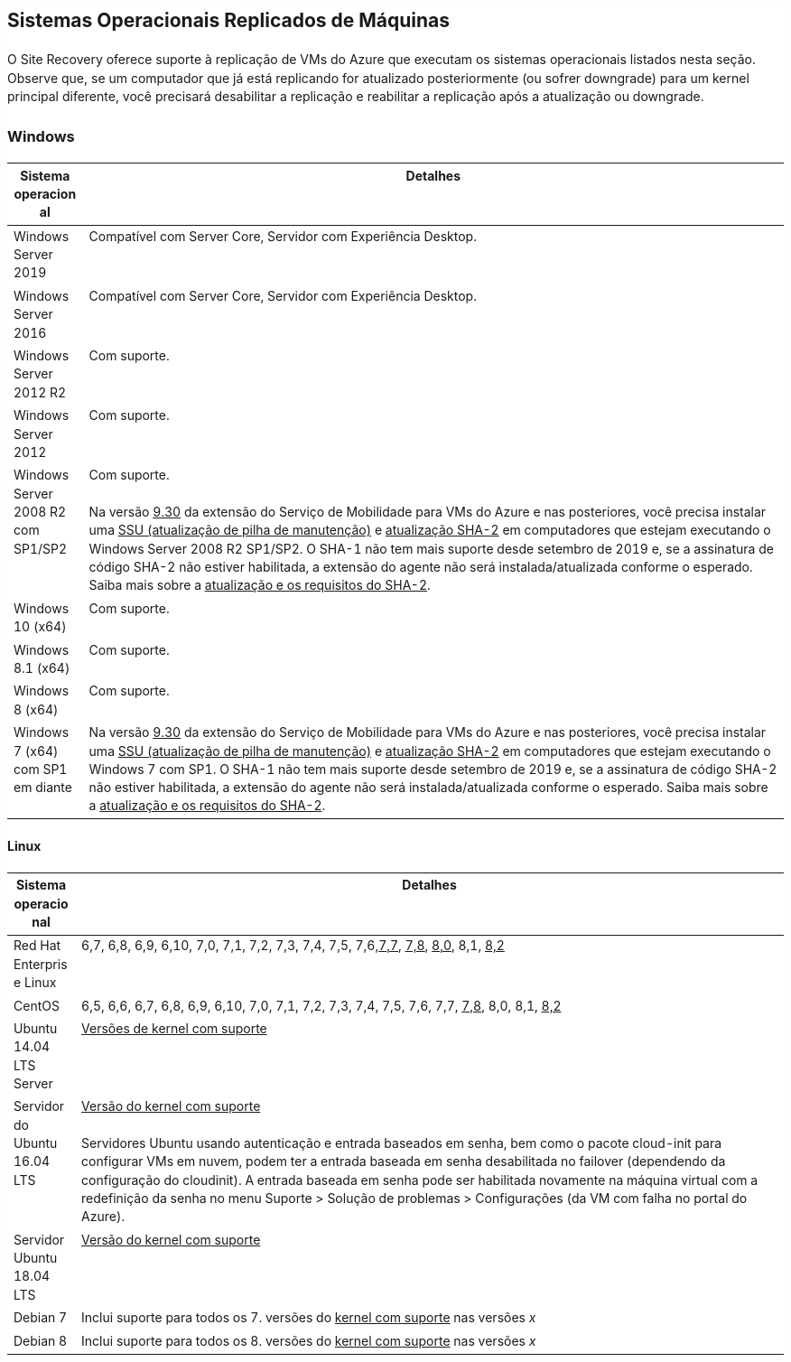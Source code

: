 
## <a name="replicated-machine-operating-systems"></a>Sistemas Operacionais Replicados de Máquinas

O Site Recovery oferece suporte à replicação de VMs do Azure que executam os sistemas operacionais listados nesta seção. Observe que, se um computador que já está replicando for atualizado posteriormente (ou sofrer downgrade) para um kernel principal diferente, você precisará desabilitar a replicação e reabilitar a replicação após a atualização ou downgrade.

### <a name="windows"></a>Windows


**Sistema operacional** | **Detalhes**
--- | ---
Windows Server 2019 | Compatível com Server Core, Servidor com Experiência Desktop.
Windows Server 2016  | Compatível com Server Core, Servidor com Experiência Desktop.
Windows Server 2012 R2 | Com suporte.
Windows Server 2012 | Com suporte.
Windows Server 2008 R2 com SP1/SP2 | Com suporte.<br/><br/> Na versão [9.30](https://support.microsoft.com/en-us/help/4531426/update-rollup-42-for-azure-site-recovery) da extensão do Serviço de Mobilidade para VMs do Azure e nas posteriores, você precisa instalar uma [SSU (atualização de pilha de manutenção)](https://support.microsoft.com/help/4490628) e [atualização SHA-2](https://support.microsoft.com/help/4474419) em computadores que estejam executando o Windows Server 2008 R2 SP1/SP2.  O SHA-1 não tem mais suporte desde setembro de 2019 e, se a assinatura de código SHA-2 não estiver habilitada, a extensão do agente não será instalada/atualizada conforme o esperado. Saiba mais sobre a [atualização e os requisitos do SHA-2](https://aka.ms/SHA-2KB).
Windows 10 (x64) | Com suporte.
Windows 8.1 (x64) | Com suporte.
Windows 8 (x64) | Com suporte.
Windows 7 (x64) com SP1 em diante | Na versão [9.30](https://support.microsoft.com/en-us/help/4531426/update-rollup-42-for-azure-site-recovery) da extensão do Serviço de Mobilidade para VMs do Azure e nas posteriores, você precisa instalar uma [SSU (atualização de pilha de manutenção)](https://support.microsoft.com/help/4490628) e [atualização SHA-2](https://support.microsoft.com/help/4474419) em computadores que estejam executando o Windows 7 com SP1.  O SHA-1 não tem mais suporte desde setembro de 2019 e, se a assinatura de código SHA-2 não estiver habilitada, a extensão do agente não será instalada/atualizada conforme o esperado. Saiba mais sobre a [atualização e os requisitos do SHA-2](https://aka.ms/SHA-2KB).



#### <a name="linux"></a>Linux

**Sistema operacional** | **Detalhes**
--- | ---
Red Hat Enterprise Linux | 6,7, 6,8, 6,9, 6,10, 7,0, 7,1, 7,2, 7,3, 7,4, 7,5, 7,6,[7,7](https://support.microsoft.com/help/4528026/update-rollup-41-for-azure-site-recovery), [7,8](https://support.microsoft.com/help/4564347/), [8,0](https://support.microsoft.com/help/4531426/update-rollup-42-for-azure-site-recovery), 8,1, [8,2](https://support.microsoft.com/help/4570609/)
CentOS | 6,5, 6,6, 6,7, 6,8, 6,9, 6,10, 7,0, 7,1, 7,2, 7,3, 7,4, 7,5, 7,6, 7,7, [7,8](https://support.microsoft.com/help/4564347/), 8,0, 8,1, [8,2](https://support.microsoft.com/en-us/help/4570609)
Ubuntu 14.04 LTS Server | [Versões de kernel com suporte](#supported-ubuntu-kernel-versions-for-azure-virtual-machines)
Servidor do Ubuntu 16.04 LTS | [Versão do kernel com suporte](#supported-ubuntu-kernel-versions-for-azure-virtual-machines)<br/><br/> Servidores Ubuntu usando autenticação e entrada baseados em senha, bem como o pacote cloud-init para configurar VMs em nuvem, podem ter a entrada baseada em senha desabilitada no failover (dependendo da configuração do cloudinit). A entrada baseada em senha pode ser habilitada novamente na máquina virtual com a redefinição da senha no menu Suporte > Solução de problemas > Configurações (da VM com falha no portal do Azure).
Servidor Ubuntu 18.04 LTS | [Versão do kernel com suporte](#supported-ubuntu-kernel-versions-for-azure-virtual-machines)
Debian 7 | Inclui suporte para todos os 7. versões do [kernel com suporte](#supported-debian-kernel-versions-for-azure-virtual-machines) nas versões *x*
Debian 8 | Inclui suporte para todos os 8. versões do [kernel com suporte](#supported-debian-kernel-versions-for-azure-virtual-machines) nas versões *x*